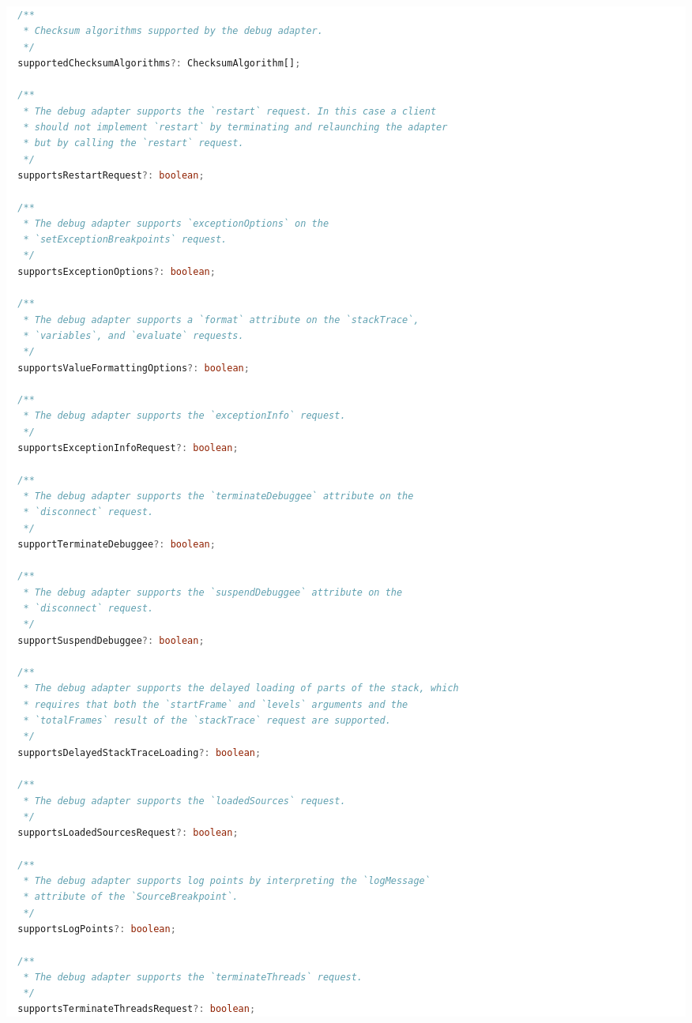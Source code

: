 ```typescript
  /**
   * Checksum algorithms supported by the debug adapter.
   */
  supportedChecksumAlgorithms?: ChecksumAlgorithm[];

  /**
   * The debug adapter supports the `restart` request. In this case a client
   * should not implement `restart` by terminating and relaunching the adapter
   * but by calling the `restart` request.
   */
  supportsRestartRequest?: boolean;

  /**
   * The debug adapter supports `exceptionOptions` on the
   * `setExceptionBreakpoints` request.
   */
  supportsExceptionOptions?: boolean;

  /**
   * The debug adapter supports a `format` attribute on the `stackTrace`,
   * `variables`, and `evaluate` requests.
   */
  supportsValueFormattingOptions?: boolean;

  /**
   * The debug adapter supports the `exceptionInfo` request.
   */
  supportsExceptionInfoRequest?: boolean;

  /**
   * The debug adapter supports the `terminateDebuggee` attribute on the
   * `disconnect` request.
   */
  supportTerminateDebuggee?: boolean;

  /**
   * The debug adapter supports the `suspendDebuggee` attribute on the
   * `disconnect` request.
   */
  supportSuspendDebuggee?: boolean;

  /**
   * The debug adapter supports the delayed loading of parts of the stack, which
   * requires that both the `startFrame` and `levels` arguments and the
   * `totalFrames` result of the `stackTrace` request are supported.
   */
  supportsDelayedStackTraceLoading?: boolean;

  /**
   * The debug adapter supports the `loadedSources` request.
   */
  supportsLoadedSourcesRequest?: boolean;

  /**
   * The debug adapter supports log points by interpreting the `logMessage`
   * attribute of the `SourceBreakpoint`.
   */
  supportsLogPoints?: boolean;

  /**
   * The debug adapter supports the `terminateThreads` request.
   */
  supportsTerminateThreadsRequest?: boolean;
```